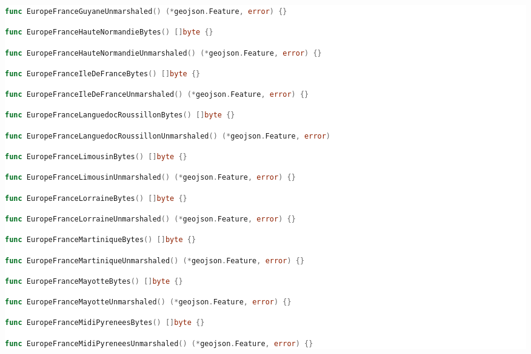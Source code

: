 ```go
func EuropeFranceGuyaneUnmarshaled() (*geojson.Feature, error) {}
```

```go
func EuropeFranceHauteNormandieBytes() []byte {}
```

```go
func EuropeFranceHauteNormandieUnmarshaled() (*geojson.Feature, error) {}
```

```go
func EuropeFranceIleDeFranceBytes() []byte {}
```

```go
func EuropeFranceIleDeFranceUnmarshaled() (*geojson.Feature, error) {}
```

```go
func EuropeFranceLanguedocRoussillonBytes() []byte {}
```

```go
func EuropeFranceLanguedocRoussillonUnmarshaled() (*geojson.Feature, error)
```

```go
func EuropeFranceLimousinBytes() []byte {}
```

```go
func EuropeFranceLimousinUnmarshaled() (*geojson.Feature, error) {}
```

```go
func EuropeFranceLorraineBytes() []byte {}
```

```go
func EuropeFranceLorraineUnmarshaled() (*geojson.Feature, error) {}
```

```go
func EuropeFranceMartiniqueBytes() []byte {}
```

```go
func EuropeFranceMartiniqueUnmarshaled() (*geojson.Feature, error) {}
```

```go
func EuropeFranceMayotteBytes() []byte {}
```

```go
func EuropeFranceMayotteUnmarshaled() (*geojson.Feature, error) {}
```

```go
func EuropeFranceMidiPyreneesBytes() []byte {}
```

```go
func EuropeFranceMidiPyreneesUnmarshaled() (*geojson.Feature, error) {}
```
